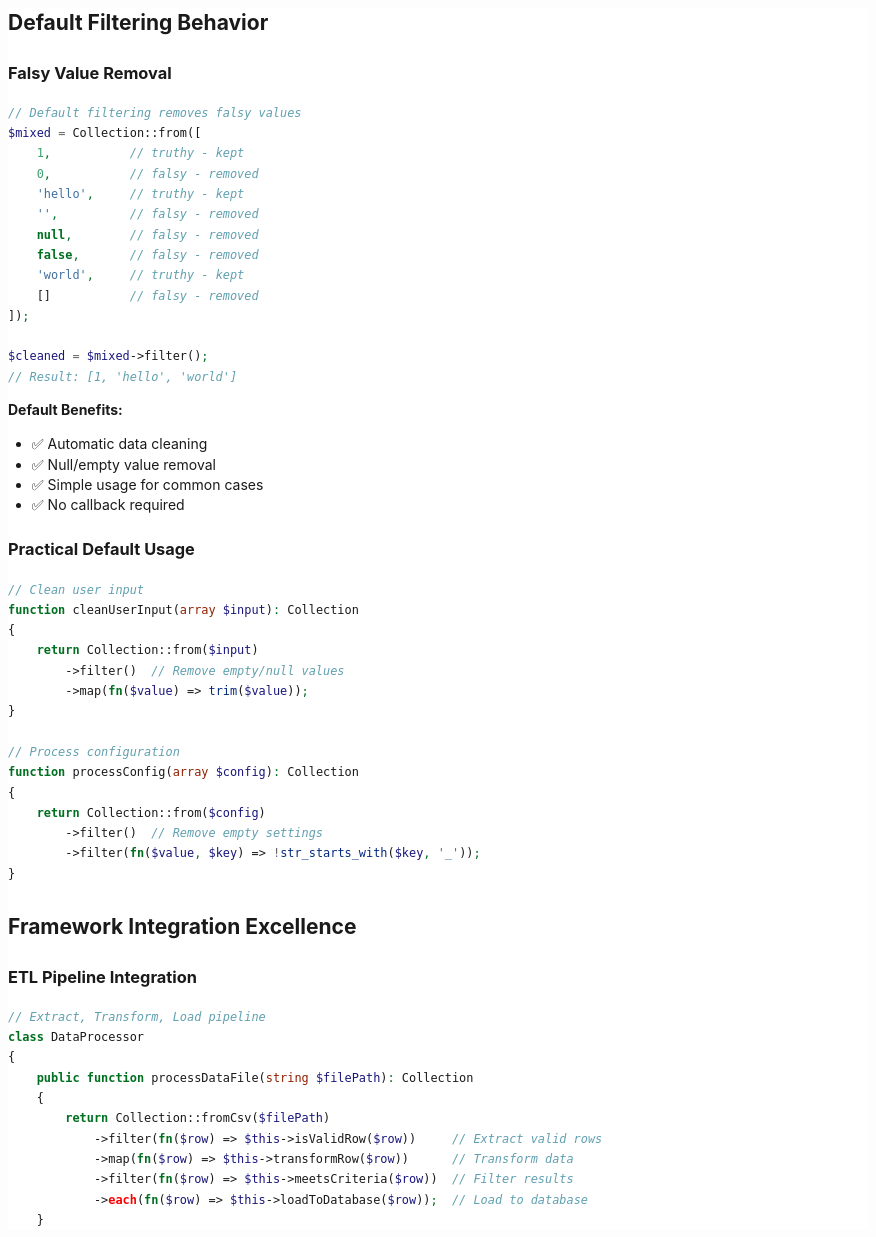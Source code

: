 ```php
```

## Default Filtering Behavior

### Falsy Value Removal
```php
// Default filtering removes falsy values
$mixed = Collection::from([
    1,           // truthy - kept
    0,           // falsy - removed
    'hello',     // truthy - kept
    '',          // falsy - removed
    null,        // falsy - removed
    false,       // falsy - removed
    'world',     // truthy - kept
    []           // falsy - removed
]);

$cleaned = $mixed->filter();
// Result: [1, 'hello', 'world']
```

**Default Benefits:**
- ✅ Automatic data cleaning
- ✅ Null/empty value removal
- ✅ Simple usage for common cases
- ✅ No callback required

### Practical Default Usage
```php
// Clean user input
function cleanUserInput(array $input): Collection
{
    return Collection::from($input)
        ->filter()  // Remove empty/null values
        ->map(fn($value) => trim($value));
}

// Process configuration
function processConfig(array $config): Collection
{
    return Collection::from($config)
        ->filter()  // Remove empty settings
        ->filter(fn($value, $key) => !str_starts_with($key, '_'));
}
```

## Framework Integration Excellence

### ETL Pipeline Integration
```php
// Extract, Transform, Load pipeline
class DataProcessor
{
    public function processDataFile(string $filePath): Collection
    {
        return Collection::fromCsv($filePath)
            ->filter(fn($row) => $this->isValidRow($row))     // Extract valid rows
            ->map(fn($row) => $this->transformRow($row))      // Transform data
            ->filter(fn($row) => $this->meetsCriteria($row))  // Filter results
            ->each(fn($row) => $this->loadToDatabase($row));  // Load to database
    }
```